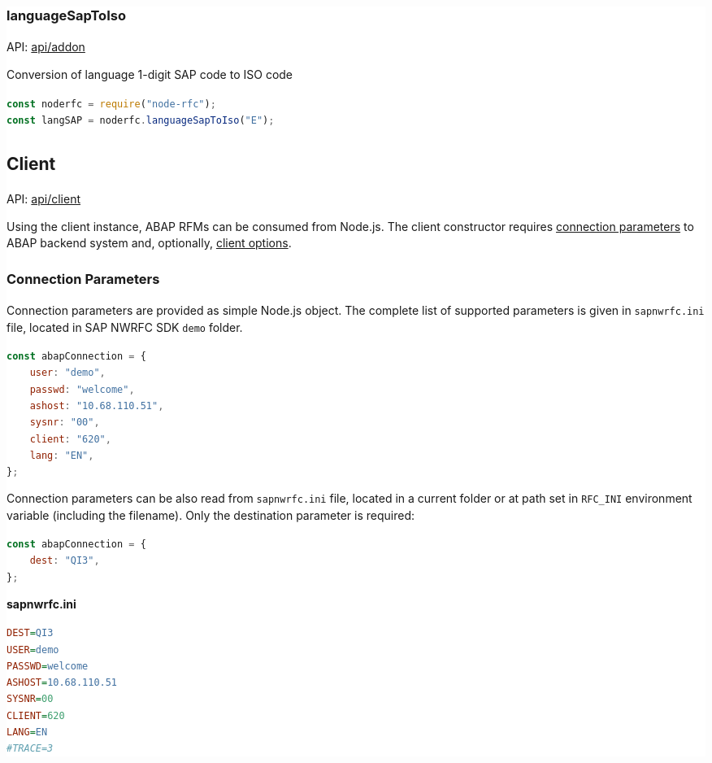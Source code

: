 ### languageSapToIso

API: [api/addon](api.md#languagesaptoiso)

Conversion of language 1-digit SAP code to ISO code

```ts
const noderfc = require("node-rfc");
const langSAP = noderfc.languageSapToIso("E");
```

## Client

API: [api/client](api.md#client)

Using the client instance, ABAP RFMs can be consumed from Node.js. The client constructor requires
[connection parameters](#connection-parameters) to ABAP backend system and, optionally, [client options](#client-options).

### Connection Parameters

Connection parameters are provided as simple Node.js object. The complete list of supported parameters is given in `sapnwrfc.ini` file, located in SAP NWRFC SDK `demo` folder.

```javascript
const abapConnection = {
    user: "demo",
    passwd: "welcome",
    ashost: "10.68.110.51",
    sysnr: "00",
    client: "620",
    lang: "EN",
};
```

Connection parameters can be also read from `sapnwrfc.ini` file, located in a current folder or at path set in `RFC_INI` environment variable (including the filename). Only the destination parameter is required:

```javascript
const abapConnection = {
    dest: "QI3",
};
```

**sapnwrfc.ini**

```ini
DEST=QI3
USER=demo
PASSWD=welcome
ASHOST=10.68.110.51
SYSNR=00
CLIENT=620
LANG=EN
#TRACE=3
```
